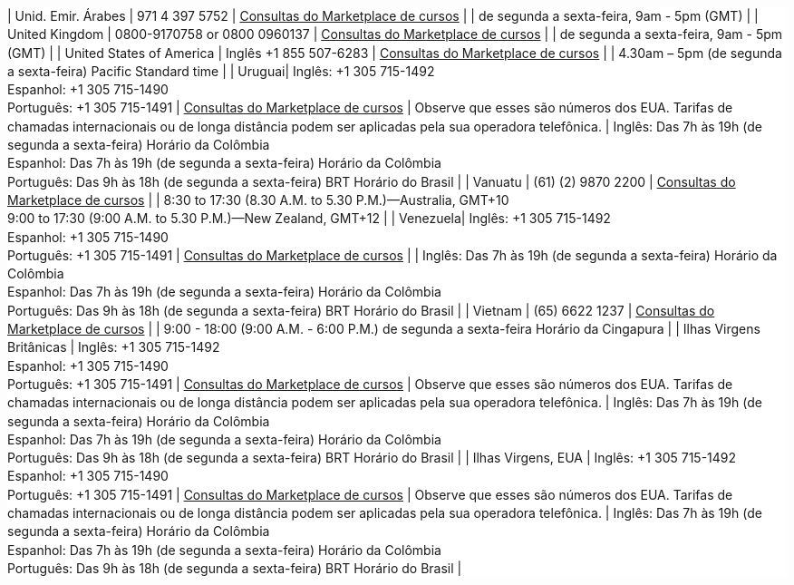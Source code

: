 | Unid. Emir. Árabes | 971 4 397 5752 | [Consultas do Marketplace de cursos](https://support.microsoft.com/ar-ae/supportrequestform/a62bfdd8-695f-f1d0-3dbc-e42e79a78641?SL=ar-ae&SC=AE) | | de segunda a sexta-feira, 9am - 5pm (GMT) |
| United Kingdom | 0800-9170758 or 0800 0960137 | [Consultas do Marketplace de cursos](https://support.microsoft.com/en-gb/supportrequestform/a62bfdd8-695f-f1d0-3dbc-e42e79a78641?SL=en-gb&SC=GB) | | de segunda a sexta-feira, 9am - 5pm (GMT) |
| United States of America | Inglês +1 855 507-6283 | [Consultas do Marketplace de cursos](https://support.microsoft.com/en-us/supportrequestform/a62bfdd8-695f-f1d0-3dbc-e42e79a78641?SL=en-us&SC=US) | | 4.30am – 5pm (de segunda a sexta-feira) Pacific Standard time |
| Uruguai| Inglês: +1 305 715-1492<br/>Espanhol: +1 305 715-1490<br/>Português: +1 305 715-1491 | [Consultas do Marketplace de cursos](https://support.microsoft.com/es-uy/supportrequestform/a62bfdd8-695f-f1d0-3dbc-e42e79a78641?SL=es-uy&SC=UY) | Observe que esses são números dos EUA. Tarifas de chamadas internacionais ou de longa distância podem ser aplicadas pela sua operadora telefônica. | Inglês: Das 7h às 19h (de segunda a sexta-feira) Horário da Colômbia<br/>Espanhol: Das 7h às 19h (de segunda a sexta-feira) Horário da Colômbia<br/>Português: Das 9h às 18h (de segunda a sexta-feira) BRT Horário do Brasil |
| Vanuatu | (61) (2) 9870 2200 | [Consultas do Marketplace de cursos](https://support.microsoft.com/en-au/supportrequestform/a62bfdd8-695f-f1d0-3dbc-e42e79a78641?SL=en-au&SC=VU) | | 8:30 to 17:30 (8.30 A.M. to 5.30 P.M.)—Australia, GMT+10<br/>9:00 to 17:30 (9:00 A.M. to 5.30 P.M.)—New Zealand, GMT+12 |
| Venezuela| Inglês: +1 305 715-1492<br/>Espanhol: +1 305 715-1490<br/>Português: +1 305 715-1491 | [Consultas do Marketplace de cursos](https://support.microsoft.com/es-ve/supportrequestform/a62bfdd8-695f-f1d0-3dbc-e42e79a78641?SL=es-ve&SC=VE) |  | Inglês: Das 7h às 19h (de segunda a sexta-feira) Horário da Colômbia<br/>Espanhol: Das 7h às 19h (de segunda a sexta-feira) Horário da Colômbia<br/>Português: Das 9h às 18h (de segunda a sexta-feira) BRT Horário do Brasil |
| Vietnam | (65) 6622 1237 | [Consultas do Marketplace de cursos](https://support.microsoft.com/en-my/supportrequestform/a62bfdd8-695f-f1d0-3dbc-e42e79a78641?SL=en-my&SC=VN) | | 9:00 - 18:00 (9:00 A.M. - 6:00 P.M.) de segunda a sexta-feira Horário da Cingapura |
| Ilhas Virgens Britânicas | Inglês: +1 305 715-1492<br/>Espanhol: +1 305 715-1490<br/>Português: +1 305 715-1491 | [Consultas do Marketplace de cursos](https://support.microsoft.com/en-gb/supportrequestform/a62bfdd8-695f-f1d0-3dbc-e42e79a78641?SL=en-gb&SC=VG) | Observe que esses são números dos EUA. Tarifas de chamadas internacionais ou de longa distância podem ser aplicadas pela sua operadora telefônica. | Inglês: Das 7h às 19h (de segunda a sexta-feira) Horário da Colômbia<br/>Espanhol: Das 7h às 19h (de segunda a sexta-feira) Horário da Colômbia<br/>Português: Das 9h às 18h (de segunda a sexta-feira) BRT Horário do Brasil |
| Ilhas Virgens, EUA | Inglês: +1 305 715-1492<br/>Espanhol: +1 305 715-1490<br/>Português: +1 305 715-1491 | [Consultas do Marketplace de cursos](https://support.microsoft.com/en-gb/supportrequestform/a62bfdd8-695f-f1d0-3dbc-e42e79a78641?SL=en-gb&SC=VI) | Observe que esses são números dos EUA. Tarifas de chamadas internacionais ou de longa distância podem ser aplicadas pela sua operadora telefônica. | Inglês: Das 7h às 19h (de segunda a sexta-feira) Horário da Colômbia<br/>Espanhol: Das 7h às 19h (de segunda a sexta-feira) Horário da Colômbia<br/>Português: Das 9h às 18h (de segunda a sexta-feira) BRT Horário do Brasil |
